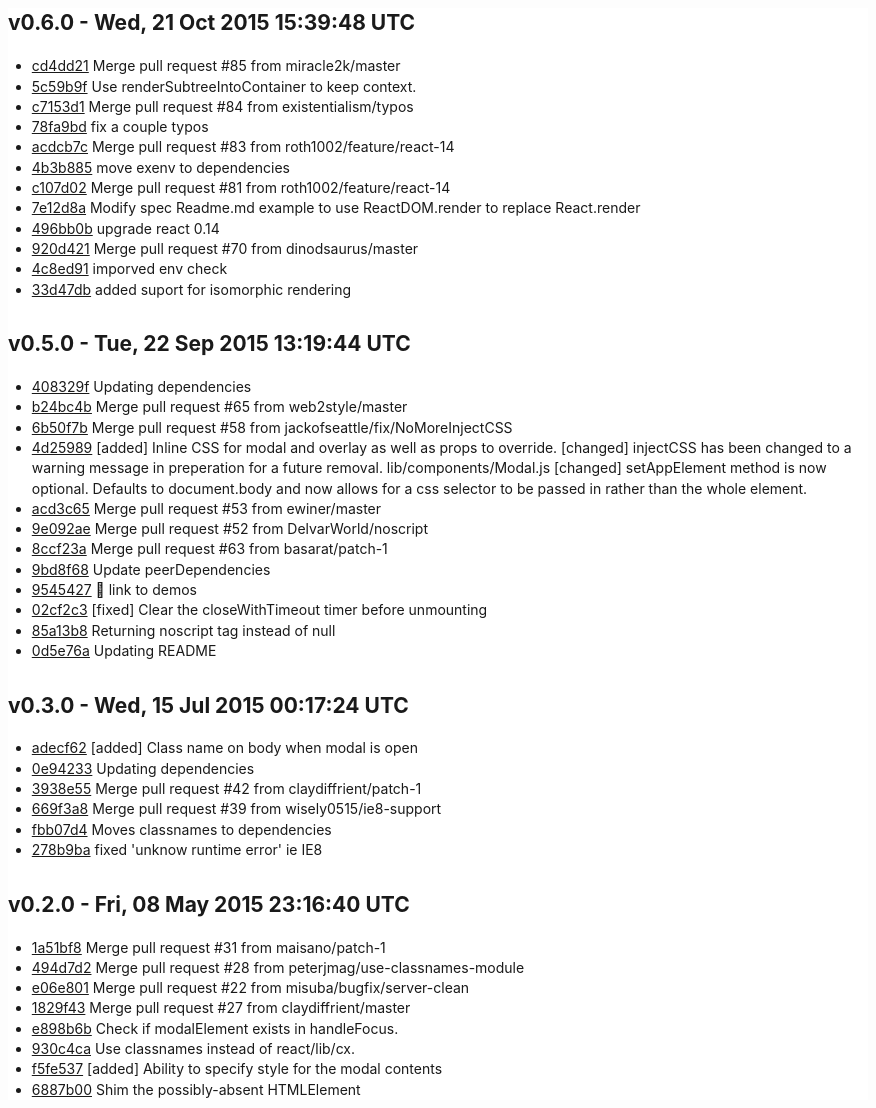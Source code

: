 
v0.6.0 - Wed, 21 Oct 2015 15:39:48 UTC
--------------------------------------

- [cd4dd21](../../commit/cd4dd21) Merge pull request #85 from miracle2k/master
- [5c59b9f](../../commit/5c59b9f) Use renderSubtreeIntoContainer to keep context.
- [c7153d1](../../commit/c7153d1) Merge pull request #84 from existentialism/typos
- [78fa9bd](../../commit/78fa9bd) fix a couple typos
- [acdcb7c](../../commit/acdcb7c) Merge pull request #83 from roth1002/feature/react-14
- [4b3b885](../../commit/4b3b885) move exenv to dependencies
- [c107d02](../../commit/c107d02) Merge pull request #81 from roth1002/feature/react-14
- [7e12d8a](../../commit/7e12d8a) Modify spec Readme.md example to use ReactDOM.render to replace React.render
- [496bb0b](../../commit/496bb0b) upgrade react 0.14
- [920d421](../../commit/920d421) Merge pull request #70 from dinodsaurus/master
- [4c8ed91](../../commit/4c8ed91) imporved env check
- [33d47db](../../commit/33d47db) added suport for isomorphic rendering


v0.5.0 - Tue, 22 Sep 2015 13:19:44 UTC
--------------------------------------

- [408329f](../../commit/408329f) Updating dependencies
- [b24bc4b](../../commit/b24bc4b) Merge pull request #65 from web2style/master
- [6b50f7b](../../commit/6b50f7b) Merge pull request #58 from jackofseattle/fix/NoMoreInjectCSS
- [4d25989](../../commit/4d25989) [added] Inline CSS for modal and overlay as well as props to override. [changed] injectCSS has been changed to a warning message in preperation for a future removal. lib/components/Modal.js [changed] setAppElement method is now optional. Defaults to document.body and now allows for a css selector to be passed in rather than the whole element.
- [acd3c65](../../commit/acd3c65) Merge pull request #53 from ewiner/master
- [9e092ae](../../commit/9e092ae) Merge pull request #52 from DelvarWorld/noscript
- [8ccf23a](../../commit/8ccf23a) Merge pull request #63 from basarat/patch-1
- [9bd8f68](../../commit/9bd8f68) Update peerDependencies
- [9545427](../../commit/9545427) :memo: link to demos
- [02cf2c3](../../commit/02cf2c3) [fixed] Clear the closeWithTimeout timer before unmounting
- [85a13b8](../../commit/85a13b8) Returning noscript tag instead of null
- [0d5e76a](../../commit/0d5e76a) Updating README


v0.3.0 - Wed, 15 Jul 2015 00:17:24 UTC
--------------------------------------

- [adecf62](../../commit/adecf62) [added] Class name on body when modal is open
- [0e94233](../../commit/0e94233) Updating dependencies
- [3938e55](../../commit/3938e55) Merge pull request #42 from claydiffrient/patch-1
- [669f3a8](../../commit/669f3a8) Merge pull request #39 from wisely0515/ie8-support
- [fbb07d4](../../commit/fbb07d4) Moves classnames to dependencies
- [278b9ba](../../commit/278b9ba) fixed 'unknow runtime error' ie IE8


v0.2.0 - Fri, 08 May 2015 23:16:40 UTC
--------------------------------------

- [1a51bf8](../../commit/1a51bf8) Merge pull request #31 from maisano/patch-1
- [494d7d2](../../commit/494d7d2) Merge pull request #28 from peterjmag/use-classnames-module
- [e06e801](../../commit/e06e801) Merge pull request #22 from misuba/bugfix/server-clean
- [1829f43](../../commit/1829f43) Merge pull request #27 from claydiffrient/master
- [e898b6b](../../commit/e898b6b) Check if modalElement exists in handleFocus.
- [930c4ca](../../commit/930c4ca) Use classnames instead of react/lib/cx.
- [f5fe537](../../commit/f5fe537) [added] Ability to specify style for the modal contents
- [6887b00](../../commit/6887b00) Shim the possibly-absent HTMLElement
